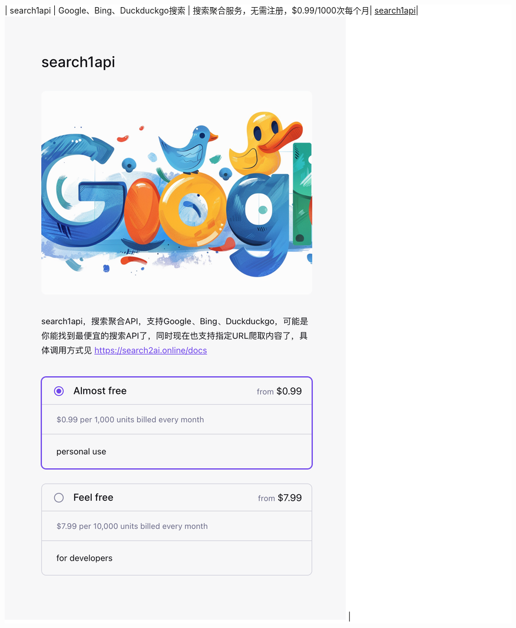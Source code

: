 | search1api | Google、Bing、Duckduckgo搜索 | 搜索聚合服务，无需注册，$0.99/1000次每个月| [search1api](https://search2ai.online/api)| ![search1api](picture/search1api.png) |